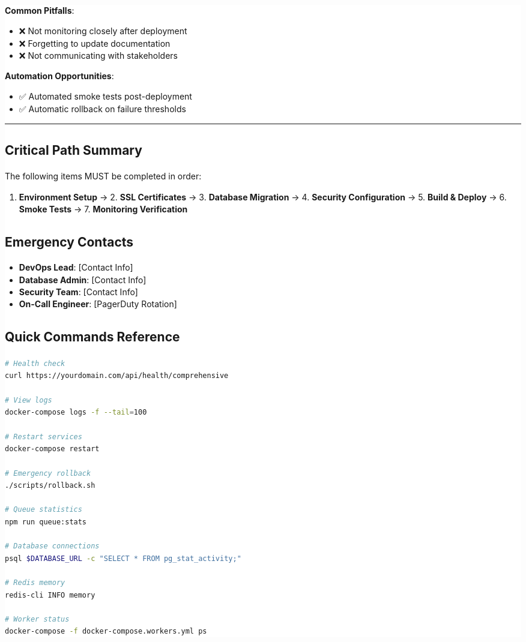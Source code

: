 **Common Pitfalls**:
- ❌ Not monitoring closely after deployment
- ❌ Forgetting to update documentation
- ❌ Not communicating with stakeholders

**Automation Opportunities**:
- ✅ Automated smoke tests post-deployment
- ✅ Automatic rollback on failure thresholds

---

## Critical Path Summary

The following items MUST be completed in order:

1. **Environment Setup** → 2. **SSL Certificates** → 3. **Database Migration** → 4. **Security Configuration** → 5. **Build & Deploy** → 6. **Smoke Tests** → 7. **Monitoring Verification**

## Emergency Contacts

- **DevOps Lead**: [Contact Info]
- **Database Admin**: [Contact Info]
- **Security Team**: [Contact Info]
- **On-Call Engineer**: [PagerDuty Rotation]

## Quick Commands Reference

```bash
# Health check
curl https://yourdomain.com/api/health/comprehensive

# View logs
docker-compose logs -f --tail=100

# Restart services
docker-compose restart

# Emergency rollback
./scripts/rollback.sh

# Queue statistics
npm run queue:stats

# Database connections
psql $DATABASE_URL -c "SELECT * FROM pg_stat_activity;"

# Redis memory
redis-cli INFO memory

# Worker status
docker-compose -f docker-compose.workers.yml ps
```
